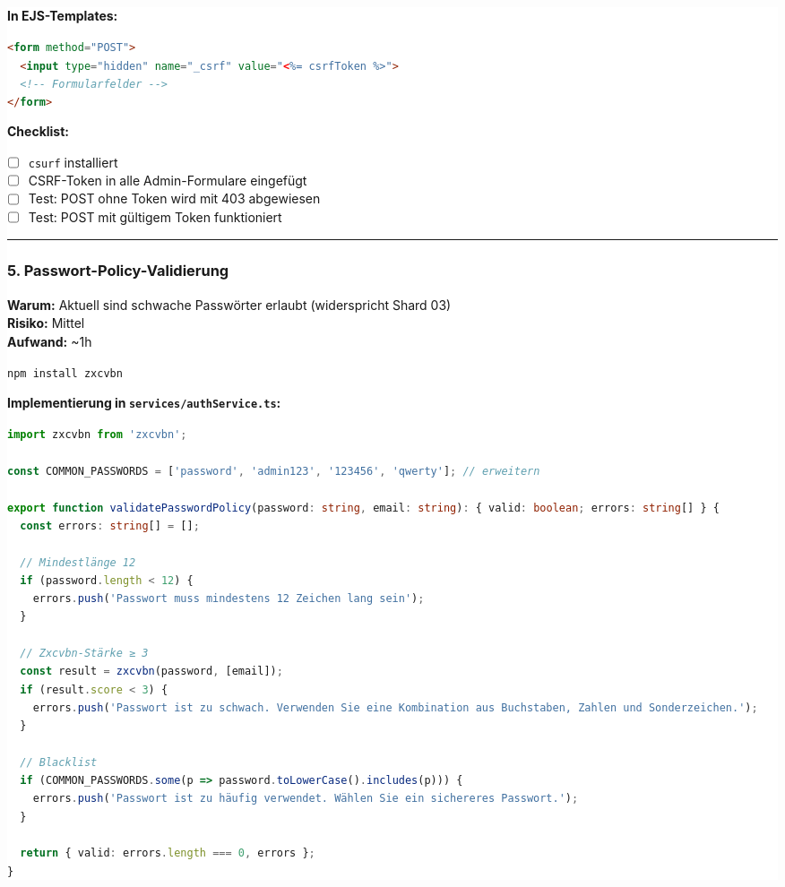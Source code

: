 **In EJS-Templates:**
```html
<form method="POST">
  <input type="hidden" name="_csrf" value="<%= csrfToken %>">
  <!-- Formularfelder -->
</form>
```

**Checklist:**
- [ ] `csurf` installiert
- [ ] CSRF-Token in alle Admin-Formulare eingefügt
- [ ] Test: POST ohne Token wird mit 403 abgewiesen
- [ ] Test: POST mit gültigem Token funktioniert

---

### 5. Passwort-Policy-Validierung
**Warum:** Aktuell sind schwache Passwörter erlaubt (widerspricht Shard 03)  
**Risiko:** Mittel  
**Aufwand:** ~1h

```bash
npm install zxcvbn
```

**Implementierung in `services/authService.ts`:**
```typescript
import zxcvbn from 'zxcvbn';

const COMMON_PASSWORDS = ['password', 'admin123', '123456', 'qwerty']; // erweitern

export function validatePasswordPolicy(password: string, email: string): { valid: boolean; errors: string[] } {
  const errors: string[] = [];
  
  // Mindestlänge 12
  if (password.length < 12) {
    errors.push('Passwort muss mindestens 12 Zeichen lang sein');
  }
  
  // Zxcvbn-Stärke ≥ 3
  const result = zxcvbn(password, [email]);
  if (result.score < 3) {
    errors.push('Passwort ist zu schwach. Verwenden Sie eine Kombination aus Buchstaben, Zahlen und Sonderzeichen.');
  }
  
  // Blacklist
  if (COMMON_PASSWORDS.some(p => password.toLowerCase().includes(p))) {
    errors.push('Passwort ist zu häufig verwendet. Wählen Sie ein sichereres Passwort.');
  }
  
  return { valid: errors.length === 0, errors };
}
```
